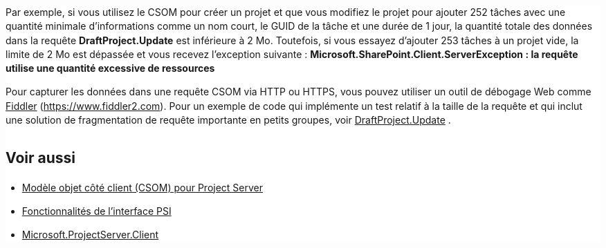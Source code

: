Par exemple, si vous utilisez le CSOM pour créer un projet et que vous modifiez le projet pour ajouter 252 tâches avec une quantité minimale d’informations comme un nom court, le GUID de la tâche et une durée de 1 jour, la quantité totale des données dans la requête **DraftProject.Update** est inférieure à 2 Mo. Toutefois, si vous essayez d’ajouter 253 tâches à un projet vide, la limite de 2 Mo est dépassée et vous recevez l’exception suivante : **Microsoft.SharePoint.Client.ServerException : la requête utilise une quantité excessive de ressources**
  
Pour capturer les données dans une requête CSOM via HTTP ou HTTPS, vous pouvez utiliser un outil de débogage Web comme [Fiddler](https://www.fiddler2.com) (https://www.fiddler2.com). Pour un exemple de code qui implémente un test relatif à la taille de la requête et qui inclut une solution de fragmentation de requête importante en petits groupes, voir [DraftProject.Update](https://msdn.microsoft.com/library/Microsoft.ProjectServer.Client.DraftProject.Update.aspx) . 
  
## <a name="see-also"></a>Voir aussi
<a name="pj15_WhatTheCSOM_AR"> </a>

- [Modèle objet côté client (CSOM) pour Project Server](client-side-object-model-csom-for-project-2013.md)
    
- [Fonctionnalités de l’interface PSI](what-the-psi-does-and-does-not-do.md)
    
- [Microsoft.ProjectServer.Client](https://msdn.microsoft.com/library/Microsoft.ProjectServer.Client.aspx)
    

